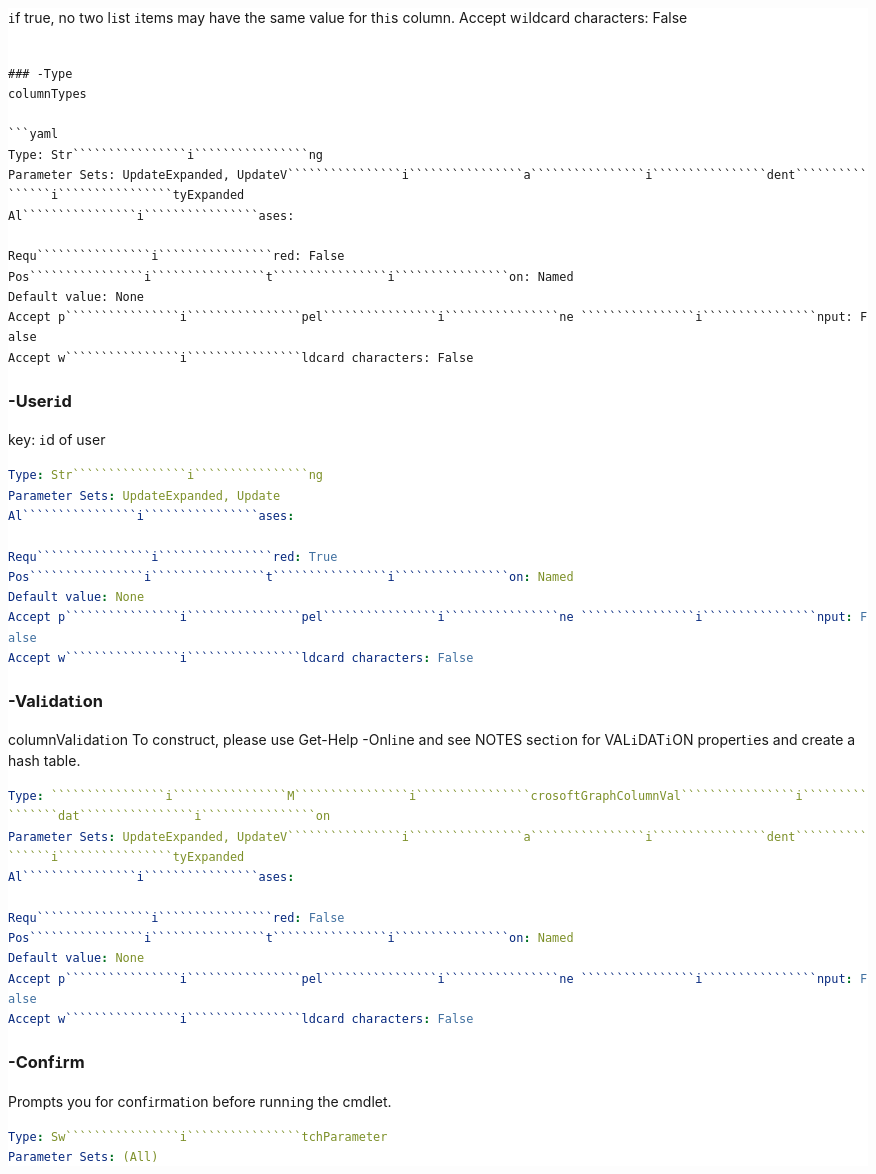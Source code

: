````````````````i````````````````f true, no two l````````````````i````````````````st ````````````````i````````````````tems may have the same value for th````````````````i````````````````s column.
Accept w````````````````i````````````````ldcard characters: False
```

### -Type
columnTypes

```yaml
Type: Str````````````````i````````````````ng
Parameter Sets: UpdateExpanded, UpdateV````````````````i````````````````a````````````````i````````````````dent````````````````i````````````````tyExpanded
Al````````````````i````````````````ases:

Requ````````````````i````````````````red: False
Pos````````````````i````````````````t````````````````i````````````````on: Named
Default value: None
Accept p````````````````i````````````````pel````````````````i````````````````ne ````````````````i````````````````nput: False
Accept w````````````````i````````````````ldcard characters: False
```

### -User````````````````i````````````````d
key: ````````````````i````````````````d of user

```yaml
Type: Str````````````````i````````````````ng
Parameter Sets: UpdateExpanded, Update
Al````````````````i````````````````ases:

Requ````````````````i````````````````red: True
Pos````````````````i````````````````t````````````````i````````````````on: Named
Default value: None
Accept p````````````````i````````````````pel````````````````i````````````````ne ````````````````i````````````````nput: False
Accept w````````````````i````````````````ldcard characters: False
```

### -Val````````````````i````````````````dat````````````````i````````````````on
columnVal````````````````i````````````````dat````````````````i````````````````on
To construct, please use Get-Help -Onl````````````````i````````````````ne and see NOTES sect````````````````i````````````````on for VAL````````````````i````````````````DAT````````````````i````````````````ON propert````````````````i````````````````es and create a hash table.

```yaml
Type: ````````````````i````````````````M````````````````i````````````````crosoftGraphColumnVal````````````````i````````````````dat````````````````i````````````````on
Parameter Sets: UpdateExpanded, UpdateV````````````````i````````````````a````````````````i````````````````dent````````````````i````````````````tyExpanded
Al````````````````i````````````````ases:

Requ````````````````i````````````````red: False
Pos````````````````i````````````````t````````````````i````````````````on: Named
Default value: None
Accept p````````````````i````````````````pel````````````````i````````````````ne ````````````````i````````````````nput: False
Accept w````````````````i````````````````ldcard characters: False
```

### -Conf````````````````i````````````````rm
Prompts you for conf````````````````i````````````````rmat````````````````i````````````````on before runn````````````````i````````````````ng the cmdlet.

```yaml
Type: Sw````````````````i````````````````tchParameter
Parameter Sets: (All)
````````````````